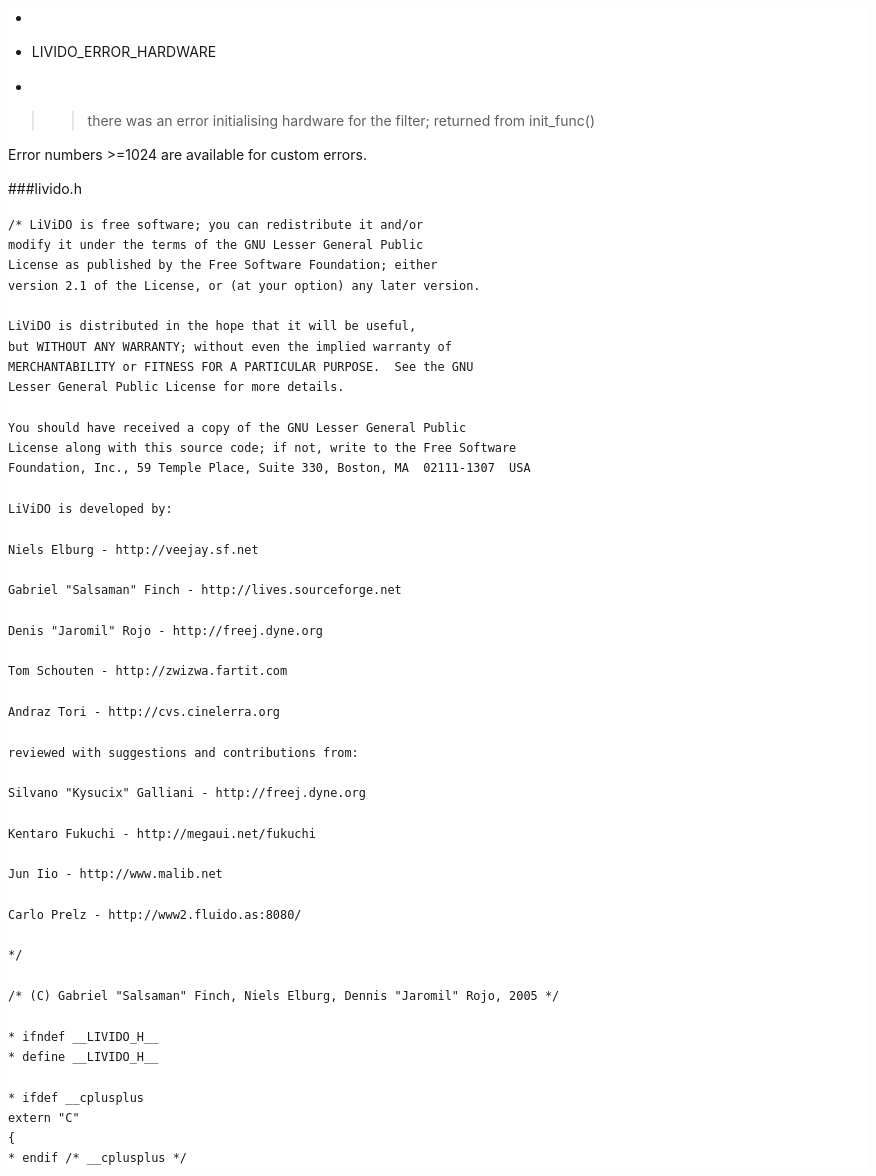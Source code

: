 
*     

*   LIVIDO_ERROR_HARDWARE
*     


>   
> 
> 
> > there was an error initialising hardware for the filter; returned from init_func()  
>   
Error numbers >=1024 are available for custom errors.  


###livido.h  


    /* LiViDO is free software; you can redistribute it and/or  
    modify it under the terms of the GNU Lesser General Public  
    License as published by the Free Software Foundation; either  
    version 2.1 of the License, or (at your option) any later version.  

    LiViDO is distributed in the hope that it will be useful,  
    but WITHOUT ANY WARRANTY; without even the implied warranty of  
    MERCHANTABILITY or FITNESS FOR A PARTICULAR PURPOSE.  See the GNU  
    Lesser General Public License for more details.  

    You should have received a copy of the GNU Lesser General Public  
    License along with this source code; if not, write to the Free Software  
    Foundation, Inc., 59 Temple Place, Suite 330, Boston, MA  02111-1307  USA  

    LiViDO is developed by:  

    Niels Elburg - http://veejay.sf.net  

    Gabriel "Salsaman" Finch - http://lives.sourceforge.net  

    Denis "Jaromil" Rojo - http://freej.dyne.org  

    Tom Schouten - http://zwizwa.fartit.com  

    Andraz Tori - http://cvs.cinelerra.org  

    reviewed with suggestions and contributions from:  

    Silvano "Kysucix" Galliani - http://freej.dyne.org  

    Kentaro Fukuchi - http://megaui.net/fukuchi  

    Jun Iio - http://www.malib.net  

    Carlo Prelz - http://www2.fluido.as:8080/  

    */  

    /* (C) Gabriel "Salsaman" Finch, Niels Elburg, Dennis "Jaromil" Rojo, 2005 */  

    * ifndef __LIVIDO_H__  
    * define __LIVIDO_H__  

    * ifdef __cplusplus  
    extern "C"  
    {  
    * endif /* __cplusplus */  
